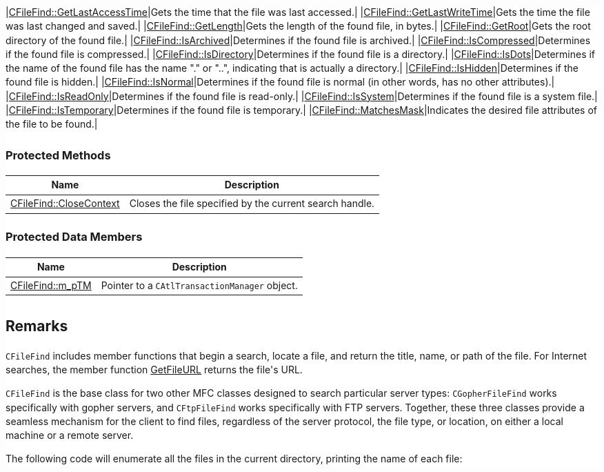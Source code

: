 |[CFileFind::GetLastAccessTime](#getlastaccesstime)|Gets the time that the file was last accessed.|
|[CFileFind::GetLastWriteTime](#getlastwritetime)|Gets the time the file was last changed and saved.|
|[CFileFind::GetLength](#getlength)|Gets the length of the found file, in bytes.|
|[CFileFind::GetRoot](#getroot)|Gets the root directory of the found file.|
|[CFileFind::IsArchived](#isarchived)|Determines if the found file is archived.|
|[CFileFind::IsCompressed](#iscompressed)|Determines if the found file is compressed.|
|[CFileFind::IsDirectory](#isdirectory)|Determines if the found file is a directory.|
|[CFileFind::IsDots](#isdots)|Determines if the name of the found file has the name "." or "..", indicating that is actually a directory.|
|[CFileFind::IsHidden](#ishidden)|Determines if the found file is hidden.|
|[CFileFind::IsNormal](#isnormal)|Determines if the found file is normal (in other words, has no other attributes).|
|[CFileFind::IsReadOnly](#isreadonly)|Determines if the found file is read-only.|
|[CFileFind::IsSystem](#issystem)|Determines if the found file is a system file.|
|[CFileFind::IsTemporary](#istemporary)|Determines if the found file is temporary.|
|[CFileFind::MatchesMask](#matchesmask)|Indicates the desired file attributes of the file to be found.|

### Protected Methods

|Name|Description|
|----------|-----------------|
|[CFileFind::CloseContext](#closecontext)|Closes the file specified by the current search handle.|

### Protected Data Members

|Name|Description|
|----------|-----------------|
|[CFileFind::m_pTM](#m_ptm)|Pointer to a `CAtlTransactionManager` object.|

## Remarks

`CFileFind` includes member functions that begin a search, locate a file, and return the title, name, or path of the file. For Internet searches, the member function [GetFileURL](#getfileurl) returns the file's URL.

`CFileFind` is the base class for two other MFC classes designed to search particular server types: `CGopherFileFind` works specifically with gopher servers, and `CFtpFileFind` works specifically with FTP servers. Together, these three classes provide a seamless mechanism for the client to find files, regardless of the server protocol, the file type, or location, on either a local machine or a remote server.

The following code will enumerate all the files in the current directory, printing the name of each file:
